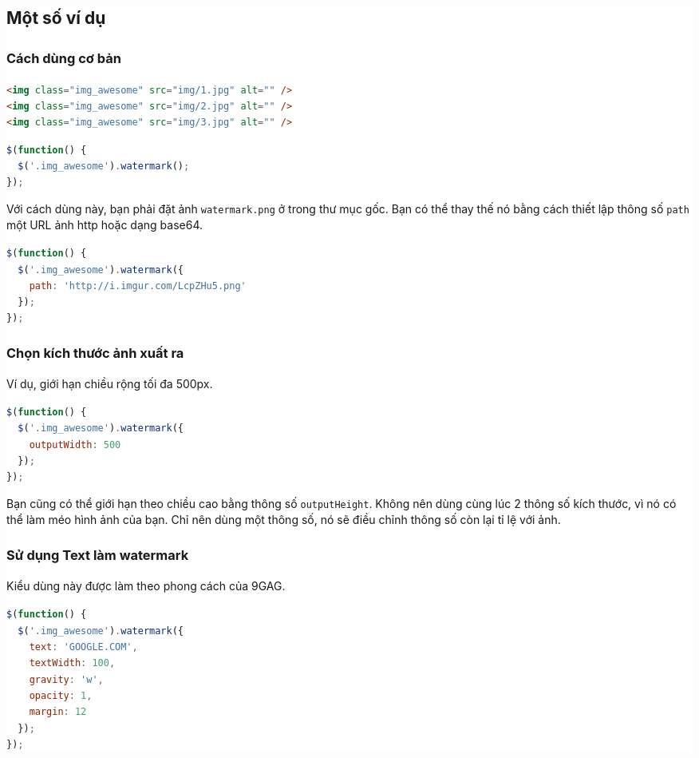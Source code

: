 Một số ví dụ
------------

### Cách dùng cơ bản

```html
<img class="img_awesome" src="img/1.jpg" alt="" />
<img class="img_awesome" src="img/2.jpg" alt="" />
<img class="img_awesome" src="img/3.jpg" alt="" />
```

```js
$(function() {
  $('.img_awesome').watermark();
});
```

Với cách dùng này, bạn phải đặt ảnh `watermark.png` ở trong thư mục gốc. Bạn có thể thay thế nó bằng cách thiết lập thông số `path` một URL ảnh http hoặc dạng base64.

```js
$(function() {
  $('.img_awesome').watermark({
    path: 'http://i.imgur.com/LcpZHu5.png'
  });
});
```

### Chọn kích thước ảnh xuất ra

Ví dụ, giới hạn chiều rộng tối đa 500px.

```js
$(function() {
  $('.img_awesome').watermark({
    outputWidth: 500
  });
});
```

Bạn cũng có thể giới hạn theo chiều cao bằng thông số `outputHeight`. Không nên dùng cùng lúc 2 thông số kích thước, vì nó có thể làm méo hình ảnh của bạn. Chỉ nên dùng một thông số, nó sẽ điều chỉnh thông số còn lại tỉ lệ với ảnh.

### Sử dụng Text làm watermark

Kiểu dùng này được làm theo phong cách của 9GAG.

```js
$(function() {
  $('.img_awesome').watermark({
    text: 'GOOGLE.COM',
    textWidth: 100,
    gravity: 'w',
    opacity: 1,
    margin: 12
  });
});
```
